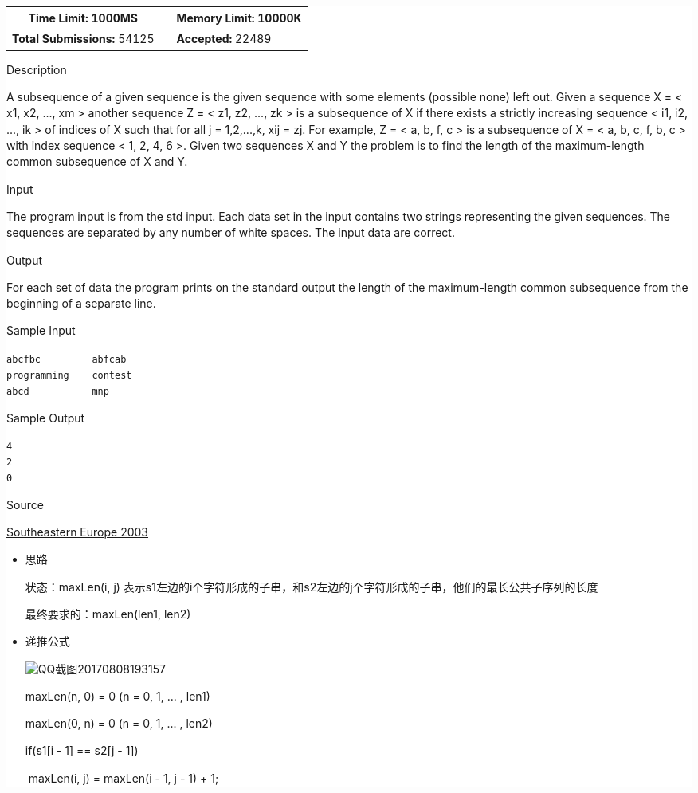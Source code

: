 | **Time Limit:** 1000MS       |      | **Memory Limit:** 10000K |
| ---------------------------- | ---- | ------------------------ |
| **Total Submissions:** 54125 |      | **Accepted:** 22489      |

Description

A subsequence of a given sequence is the given sequence with some elements (possible none) left out. Given a sequence X = < x1, x2, ..., xm > another sequence Z = < z1, z2, ..., zk > is a subsequence of X if there exists a strictly increasing sequence < i1, i2, ..., ik > of indices of X such that for all j = 1,2,...,k, xij = zj. For example, Z = < a, b, f, c > is a subsequence of X = < a, b, c, f, b, c > with index sequence < 1, 2, 4, 6 >. Given two sequences X and Y the problem is to find the length of the maximum-length common subsequence of X and Y.

Input

The program input is from the std input. Each data set in the input contains two strings representing the given sequences. The sequences are separated by any number of white spaces. The input data are correct.

Output

For each set of data the program prints on the standard output the length of the maximum-length common subsequence from the beginning of a separate line.

Sample Input
  ```
abcfbc         abfcab
programming    contest 
abcd           mnp
  ```

Sample Output

```
4
2
0
```

Source

[Southeastern Europe 2003](http://poj.org/searchproblem?field=source&key=Southeastern+Europe+2003)

- 思路

  状态：maxLen(i, j)  表示s1左边的i个字符形成的子串，和s2左边的j个字符形成的子串，他们的最长公共子序列的长度

  最终要求的：maxLen(len1, len2)

- 递推公式

  ![QQ截图20170808193157](C:\Users\bob\Pictures\QQ截图20170808193157.png)

  maxLen(n, 0) = 0 (n = 0, 1, ... , len1)

  maxLen(0, n) = 0 (n = 0, 1, ... , len2)

  if(s1[i - 1] == s2[j - 1])

  ​	maxLen(i, j) = maxLen(i - 1, j - 1) + 1;
